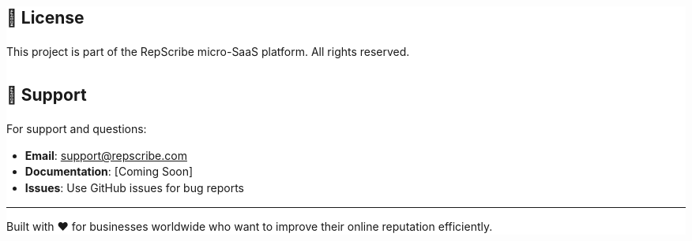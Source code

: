 ## 📄 License

This project is part of the RepScribe micro-SaaS platform. All rights reserved.

## 🤝 Support

For support and questions:
- **Email**: support@repscribe.com
- **Documentation**: [Coming Soon]
- **Issues**: Use GitHub issues for bug reports

---

Built with ❤️ for businesses worldwide who want to improve their online reputation efficiently.